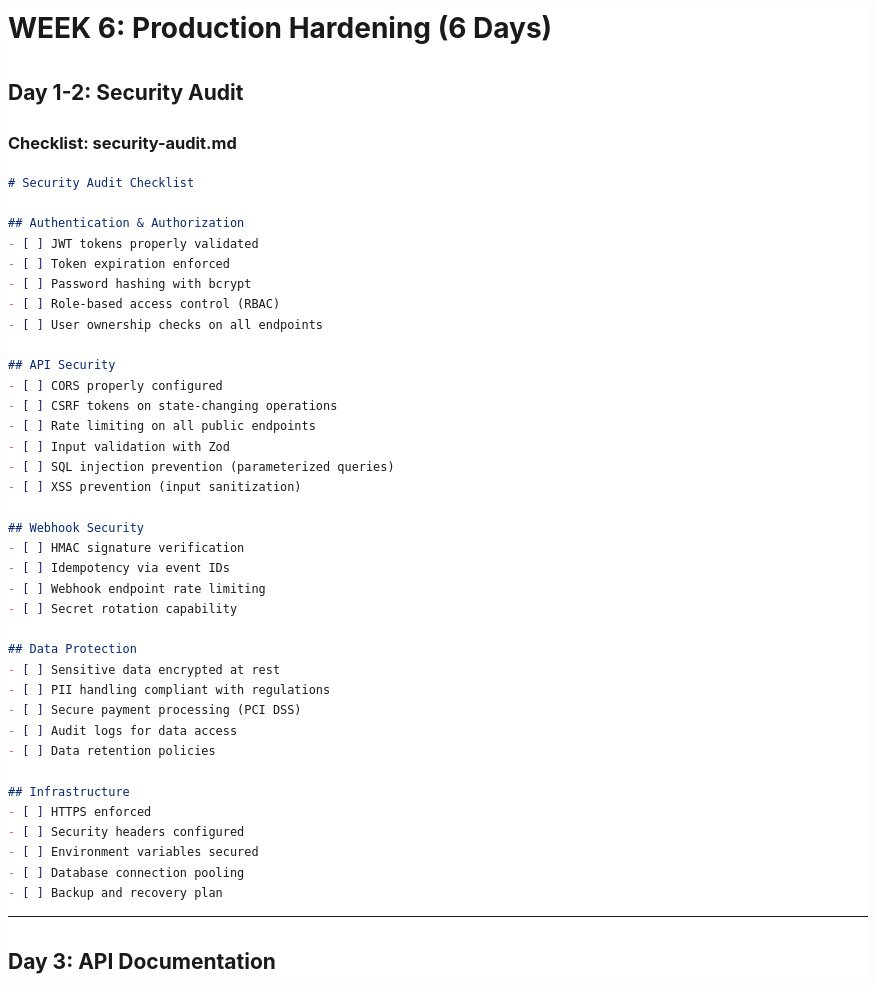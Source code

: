
# WEEK 6: Production Hardening (6 Days)

## Day 1-2: Security Audit

### Checklist: security-audit.md

```markdown
# Security Audit Checklist

## Authentication & Authorization
- [ ] JWT tokens properly validated
- [ ] Token expiration enforced
- [ ] Password hashing with bcrypt
- [ ] Role-based access control (RBAC)
- [ ] User ownership checks on all endpoints

## API Security
- [ ] CORS properly configured
- [ ] CSRF tokens on state-changing operations
- [ ] Rate limiting on all public endpoints
- [ ] Input validation with Zod
- [ ] SQL injection prevention (parameterized queries)
- [ ] XSS prevention (input sanitization)

## Webhook Security
- [ ] HMAC signature verification
- [ ] Idempotency via event IDs
- [ ] Webhook endpoint rate limiting
- [ ] Secret rotation capability

## Data Protection
- [ ] Sensitive data encrypted at rest
- [ ] PII handling compliant with regulations
- [ ] Secure payment processing (PCI DSS)
- [ ] Audit logs for data access
- [ ] Data retention policies

## Infrastructure
- [ ] HTTPS enforced
- [ ] Security headers configured
- [ ] Environment variables secured
- [ ] Database connection pooling
- [ ] Backup and recovery plan
```

---

## Day 3: API Documentation
